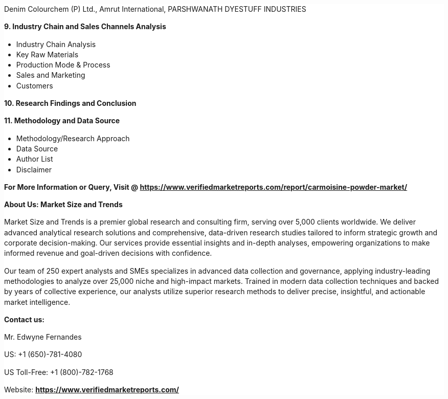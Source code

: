 Denim Colourchem (P) Ltd., Amrut International, PARSHWANATH DYESTUFF INDUSTRIES</strong></p><p><strong>9. Industry Chain and Sales Channels Analysis</strong></p><ul><li>Industry Chain Analysis</li><li>Key Raw Materials</li><li>Production Mode &amp; Process</li><li>Sales and Marketing</li><li>Customers</li></ul><p><strong>10. Research Findings and Conclusion</strong></p><p><strong>11. Methodology and Data Source</strong></p><ul><li>Methodology/Research Approach</li><li>Data Source</li><li>Author List</li><li>Disclaimer</li></ul></p><p><strong>For More Information or Query, Visit @ <a href="https://www.verifiedmarketreports.com/report/carmoisine-powder-market/">https://www.verifiedmarketreports.com/report/carmoisine-powder-market/</a></strong></p><p><strong>About Us: Market Size and Trends</strong></p><p>Market Size and Trends is a premier global research and consulting firm, serving over 5,000 clients worldwide. We deliver advanced analytical research solutions and comprehensive, data-driven research studies tailored to inform strategic growth and corporate decision-making. Our services provide essential insights and in-depth analyses, empowering organizations to make informed revenue and goal-driven decisions with confidence.</p><p>Our team of 250 expert analysts and SMEs specializes in advanced data collection and governance, applying industry-leading methodologies to analyze over 25,000 niche and high-impact markets. Trained in modern data collection techniques and backed by years of collective experience, our analysts utilize superior research methods to deliver precise, insightful, and actionable market intelligence.</p><p><strong>Contact us:</strong></p><p>Mr. Edwyne Fernandes</p><p>US: +1 (650)-781-4080</p><p>US Toll-Free: +1 (800)-782-1768</p><p>Website: <strong><a href="https://www.verifiedmarketreports.com/">https://www.verifiedmarketreports.com/</a></strong></p>
